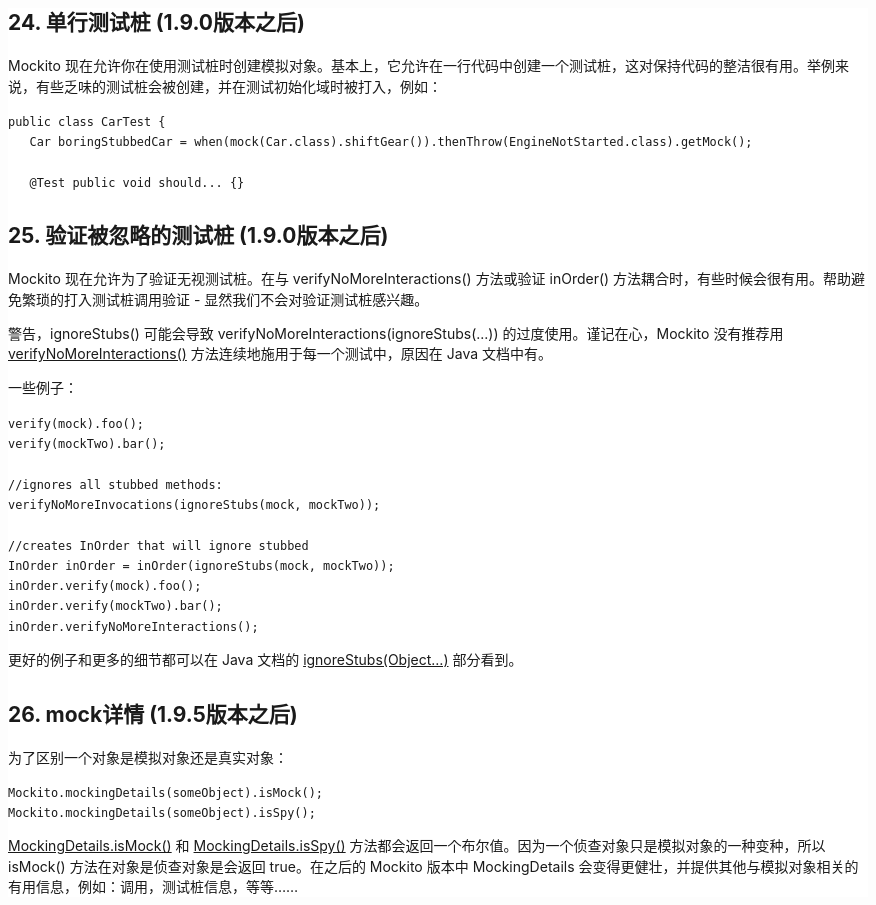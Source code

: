 ## 24. 单行测试桩 (1.9.0版本之后)

Mockito 现在允许你在使用测试桩时创建模拟对象。基本上，它允许在一行代码中创建一个测试桩，这对保持代码的整洁很有用。举例来说，有些乏味的测试桩会被创建，并在测试初始化域时被打入，例如：

```
public class CarTest {
   Car boringStubbedCar = when(mock(Car.class).shiftGear()).thenThrow(EngineNotStarted.class).getMock();

   @Test public void should... {}
```

## 25. 验证被忽略的测试桩 (1.9.0版本之后)

Mockito 现在允许为了验证无视测试桩。在与 verifyNoMoreInteractions() 方法或验证 inOrder() 方法耦合时，有些时候会很有用。帮助避免繁琐的打入测试桩调用验证 - 显然我们不会对验证测试桩感兴趣。

警告，ignoreStubs() 可能会导致 verifyNoMoreInteractions(ignoreStubs(...)) 的过度使用。谨记在心，Mockito 没有推荐用 [verifyNoMoreInteractions()](http://site.mockito.org/mockito/docs/current/org/mockito/Mockito.html#verifyNoMoreInteractions(java.lang.Object...)) 方法连续地施用于每一个测试中，原因在 Java 文档中有。

一些例子：

```
verify(mock).foo();
verify(mockTwo).bar();

//ignores all stubbed methods:
verifyNoMoreInvocations(ignoreStubs(mock, mockTwo));

//creates InOrder that will ignore stubbed
InOrder inOrder = inOrder(ignoreStubs(mock, mockTwo));
inOrder.verify(mock).foo();
inOrder.verify(mockTwo).bar();
inOrder.verifyNoMoreInteractions();
```

更好的例子和更多的细节都可以在 Java 文档的 [ignoreStubs(Object…)](http://site.mockito.org/mockito/docs/current/org/mockito/Mockito.html#ignoreStubs(java.lang.Object...)) 部分看到。


## 26. mock详情 (1.9.5版本之后)

为了区别一个对象是模拟对象还是真实对象：

```
Mockito.mockingDetails(someObject).isMock();
Mockito.mockingDetails(someObject).isSpy();
```

[MockingDetails.isMock()](http://site.mockito.org/mockito/docs/current/org/mockito/MockingDetails.html#isMock()) 和 [MockingDetails.isSpy()](http://site.mockito.org/mockito/docs/current/org/mockito/MockingDetails.html#isSpy()) 方法都会返回一个布尔值。因为一个侦查对象只是模拟对象的一种变种，所以 isMock() 方法在对象是侦查对象是会返回 true。在之后的 Mockito 版本中 MockingDetails 会变得更健壮，并提供其他与模拟对象相关的有用信息，例如：调用，测试桩信息，等等……
